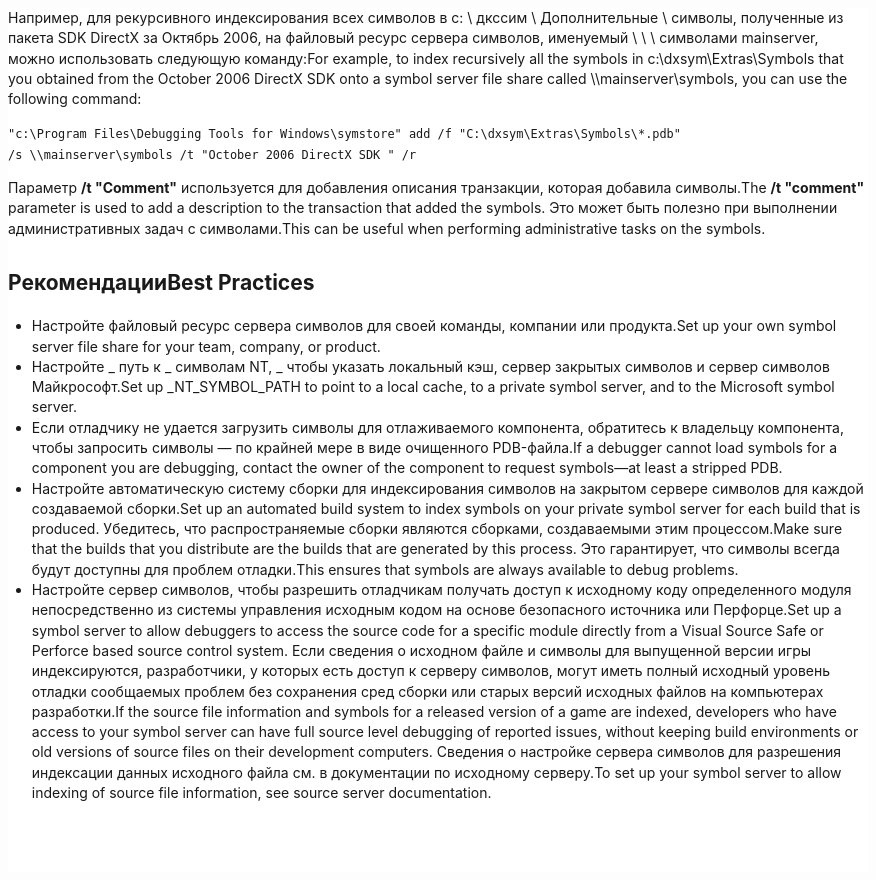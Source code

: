 <span data-ttu-id="0455c-289">Например, для рекурсивного индексирования всех символов в c: \\ дкссим \\ Дополнительные \\ символы, полученные из пакета SDK DirectX за Октябрь 2006, на файловый ресурс сервера символов, именуемый \\ \\ \\ символами mainserver, можно использовать следующую команду:</span><span class="sxs-lookup"><span data-stu-id="0455c-289">For example, to index recursively all the symbols in c:\\dxsym\\Extras\\Symbols that you obtained from the October 2006 DirectX SDK onto a symbol server file share called \\\\mainserver\\symbols, you can use the following command:</span></span>

``` syntax
"c:\Program Files\Debugging Tools for Windows\symstore" add /f "C:\dxsym\Extras\Symbols\*.pdb"
/s \\mainserver\symbols /t "October 2006 DirectX SDK " /r
```

<span data-ttu-id="0455c-290">Параметр **/t "Comment"** используется для добавления описания транзакции, которая добавила символы.</span><span class="sxs-lookup"><span data-stu-id="0455c-290">The **/t "comment"** parameter is used to add a description to the transaction that added the symbols.</span></span> <span data-ttu-id="0455c-291">Это может быть полезно при выполнении административных задач с символами.</span><span class="sxs-lookup"><span data-stu-id="0455c-291">This can be useful when performing administrative tasks on the symbols.</span></span>

## <a name="best-practices"></a><span data-ttu-id="0455c-292">Рекомендации</span><span class="sxs-lookup"><span data-stu-id="0455c-292">Best Practices</span></span>

-   <span data-ttu-id="0455c-293">Настройте файловый ресурс сервера символов для своей команды, компании или продукта.</span><span class="sxs-lookup"><span data-stu-id="0455c-293">Set up your own symbol server file share for your team, company, or product.</span></span>
-   <span data-ttu-id="0455c-294">Настройте \_ путь к \_ символам NT, \_ чтобы указать локальный кэш, сервер закрытых символов и сервер символов Майкрософт.</span><span class="sxs-lookup"><span data-stu-id="0455c-294">Set up \_NT\_SYMBOL\_PATH to point to a local cache, to a private symbol server, and to the Microsoft symbol server.</span></span>
-   <span data-ttu-id="0455c-295">Если отладчику не удается загрузить символы для отлаживаемого компонента, обратитесь к владельцу компонента, чтобы запросить символы — по крайней мере в виде очищенного PDB-файла.</span><span class="sxs-lookup"><span data-stu-id="0455c-295">If a debugger cannot load symbols for a component you are debugging, contact the owner of the component to request symbols—at least a stripped PDB.</span></span>
-   <span data-ttu-id="0455c-296">Настройте автоматическую систему сборки для индексирования символов на закрытом сервере символов для каждой создаваемой сборки.</span><span class="sxs-lookup"><span data-stu-id="0455c-296">Set up an automated build system to index symbols on your private symbol server for each build that is produced.</span></span> <span data-ttu-id="0455c-297">Убедитесь, что распространяемые сборки являются сборками, создаваемыми этим процессом.</span><span class="sxs-lookup"><span data-stu-id="0455c-297">Make sure that the builds that you distribute are the builds that are generated by this process.</span></span> <span data-ttu-id="0455c-298">Это гарантирует, что символы всегда будут доступны для проблем отладки.</span><span class="sxs-lookup"><span data-stu-id="0455c-298">This ensures that symbols are always available to debug problems.</span></span>
-   <span data-ttu-id="0455c-299">Настройте сервер символов, чтобы разрешить отладчикам получать доступ к исходному коду определенного модуля непосредственно из системы управления исходным кодом на основе безопасного источника или Перфорце.</span><span class="sxs-lookup"><span data-stu-id="0455c-299">Set up a symbol server to allow debuggers to access the source code for a specific module directly from a Visual Source Safe or Perforce based source control system.</span></span> <span data-ttu-id="0455c-300">Если сведения о исходном файле и символы для выпущенной версии игры индексируются, разработчики, у которых есть доступ к серверу символов, могут иметь полный исходный уровень отладки сообщаемых проблем без сохранения сред сборки или старых версий исходных файлов на компьютерах разработки.</span><span class="sxs-lookup"><span data-stu-id="0455c-300">If the source file information and symbols for a released version of a game are indexed, developers who have access to your symbol server can have full source level debugging of reported issues, without keeping build environments or old versions of source files on their development computers.</span></span> <span data-ttu-id="0455c-301">Сведения о настройке сервера символов для разрешения индексации данных исходного файла см. в документации по исходному серверу.</span><span class="sxs-lookup"><span data-stu-id="0455c-301">To set up your symbol server to allow indexing of source file information, see source server documentation.</span></span>

 

 